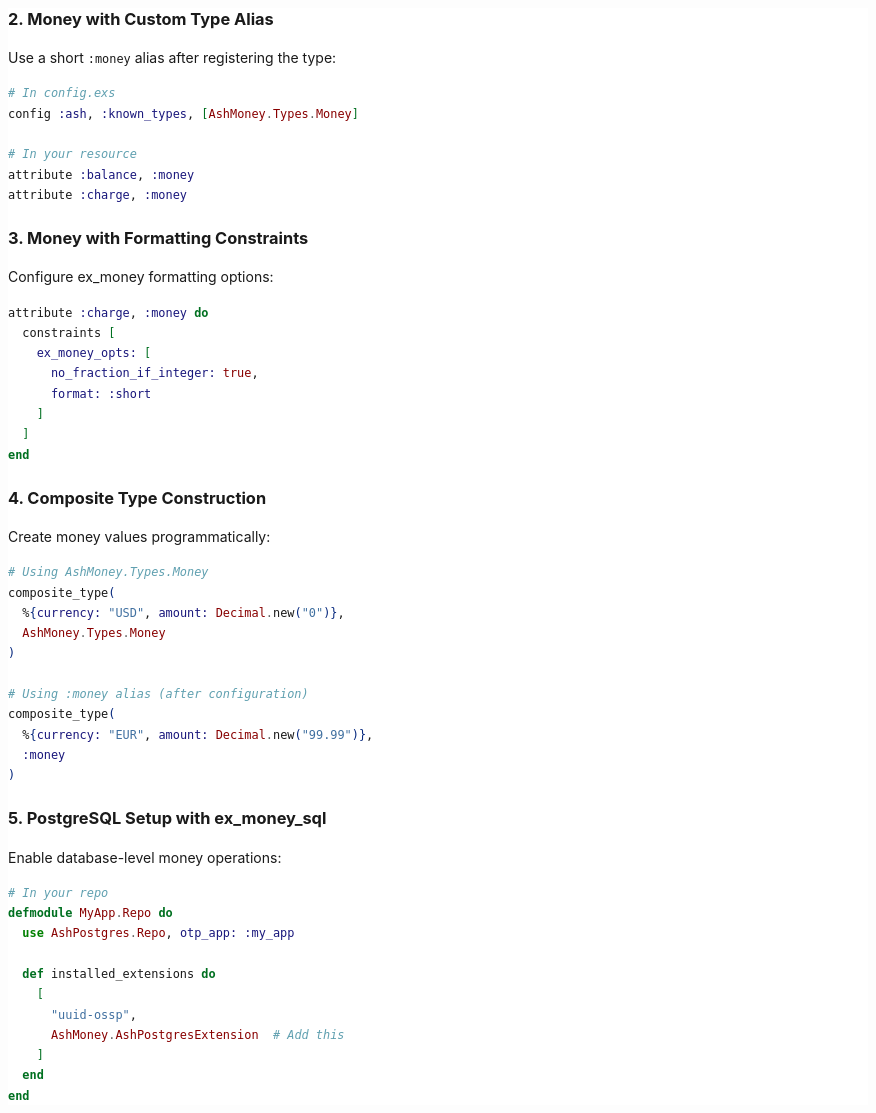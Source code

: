 ### 2. Money with Custom Type Alias

Use a short `:money` alias after registering the type:

```elixir
# In config.exs
config :ash, :known_types, [AshMoney.Types.Money]

# In your resource
attribute :balance, :money
attribute :charge, :money
```

### 3. Money with Formatting Constraints

Configure ex_money formatting options:

```elixir
attribute :charge, :money do
  constraints [
    ex_money_opts: [
      no_fraction_if_integer: true,
      format: :short
    ]
  ]
end
```

### 4. Composite Type Construction

Create money values programmatically:

```elixir
# Using AshMoney.Types.Money
composite_type(
  %{currency: "USD", amount: Decimal.new("0")},
  AshMoney.Types.Money
)

# Using :money alias (after configuration)
composite_type(
  %{currency: "EUR", amount: Decimal.new("99.99")},
  :money
)
```

### 5. PostgreSQL Setup with ex_money_sql

Enable database-level money operations:

```elixir
# In your repo
defmodule MyApp.Repo do
  use AshPostgres.Repo, otp_app: :my_app

  def installed_extensions do
    [
      "uuid-ossp",
      AshMoney.AshPostgresExtension  # Add this
    ]
  end
end
```
